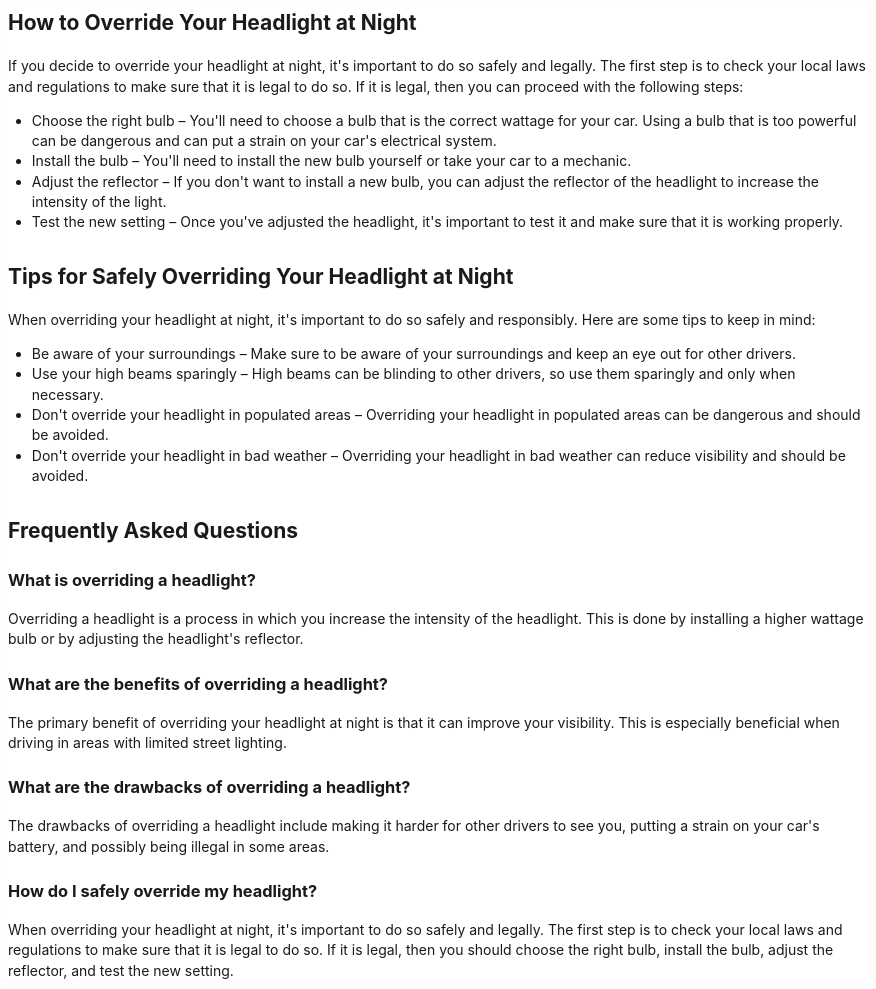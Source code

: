 <h2>How to Override Your Headlight at Night</h2>

<p>If you decide to override your headlight at night, it's important to do so safely and legally. The first step is to check your local laws and regulations to make sure that it is legal to do so. If it is legal, then you can proceed with the following steps: </p>

<ul>
  <li>Choose the right bulb – You'll need to choose a bulb that is the correct wattage for your car. Using a bulb that is too powerful can be dangerous and can put a strain on your car's electrical system. </li>
  <li>Install the bulb – You'll need to install the new bulb yourself or take your car to a mechanic. </li>
  <li>Adjust the reflector – If you don't want to install a new bulb, you can adjust the reflector of the headlight to increase the intensity of the light. </li>
  <li>Test the new setting – Once you've adjusted the headlight, it's important to test it and make sure that it is working properly. </li>
</ul>

<h2>Tips for Safely Overriding Your Headlight at Night</h2>

<p>When overriding your headlight at night, it's important to do so safely and responsibly. Here are some tips to keep in mind: </p>

<ul>
  <li>Be aware of your surroundings – Make sure to be aware of your surroundings and keep an eye out for other drivers. </li>
  <li>Use your high beams sparingly – High beams can be blinding to other drivers, so use them sparingly and only when necessary. </li>
  <li>Don't override your headlight in populated areas – Overriding your headlight in populated areas can be dangerous and should be avoided. </li>
  <li>Don't override your headlight in bad weather – Overriding your headlight in bad weather can reduce visibility and should be avoided. </li>
</ul>

<h2>Frequently Asked Questions</h2>

<h3>What is overriding a headlight? </h3>

<p>Overriding a headlight is a process in which you increase the intensity of the headlight. This is done by installing a higher wattage bulb or by adjusting the headlight's reflector.</p>

<h3>What are the benefits of overriding a headlight? </h3>

<p>The primary benefit of overriding your headlight at night is that it can improve your visibility. This is especially beneficial when driving in areas with limited street lighting.</p>

<h3>What are the drawbacks of overriding a headlight? </h3>

<p>The drawbacks of overriding a headlight include making it harder for other drivers to see you, putting a strain on your car's battery, and possibly being illegal in some areas.</p>

<h3>How do I safely override my headlight? </h3>

<p>When overriding your headlight at night, it's important to do so safely and legally. The first step is to check your local laws and regulations to make sure that it is legal to do so. If it is legal, then you should choose the right bulb, install the bulb, adjust the reflector, and test the new setting.</p>
